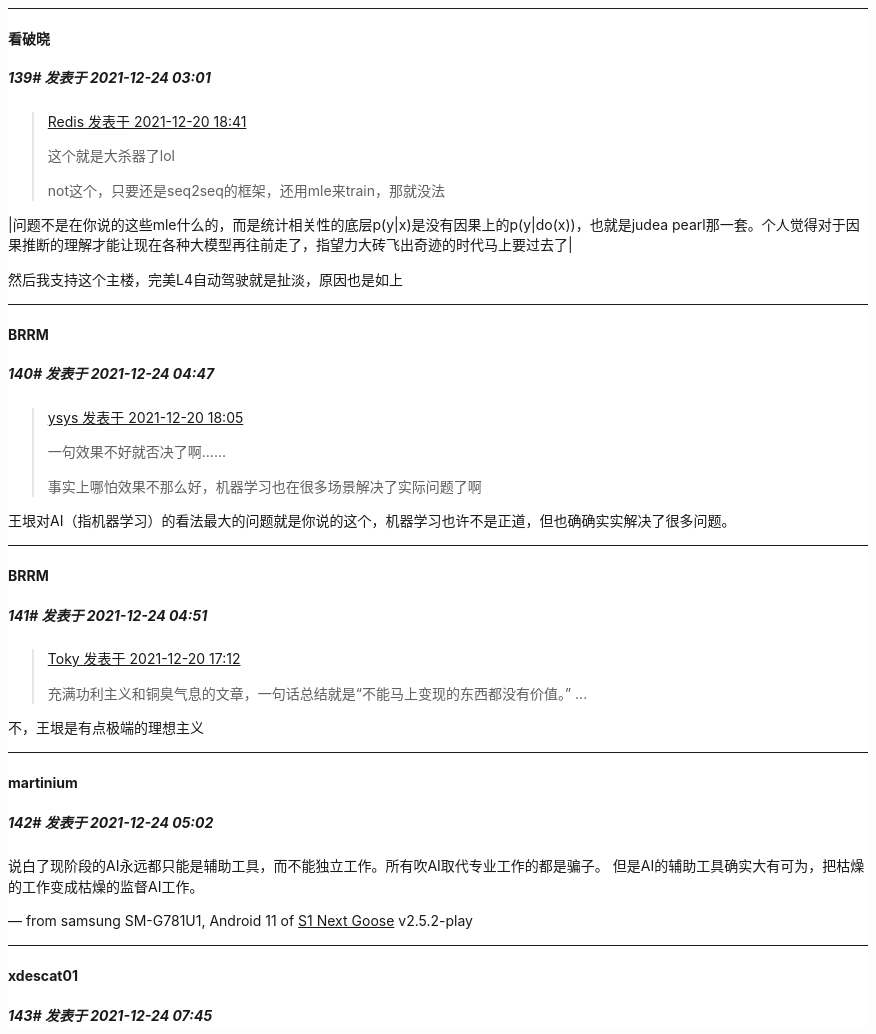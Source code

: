 *****

####  看破晓  
##### 139#       发表于 2021-12-24 03:01

<blockquote><a href="httphttps://bbs.saraba1st.com/2b/forum.php?mod=redirect&amp;goto=findpost&amp;pid=54018553&amp;ptid=2043585" target="_blank">Redis 发表于 2021-12-20 18:41</a>

这个就是大杀器了lol

not这个，只要还是seq2seq的框架，还用mle来train，那就没法</blockquote>
|问题不是在你说的这些mle什么的，而是统计相关性的底层p(y|x)是没有因果上的p(y|do(x))，也就是judea pearl那一套。个人觉得对于因果推断的理解才能让现在各种大模型再往前走了，指望力大砖飞出奇迹的时代马上要过去了|

然后我支持这个主楼，完美L4自动驾驶就是扯淡，原因也是如上

*****

####  BRRM  
##### 140#       发表于 2021-12-24 04:47

<blockquote><a href="httphttps://bbs.saraba1st.com/2b/forum.php?mod=redirect&amp;goto=findpost&amp;pid=54018138&amp;ptid=2043585" target="_blank">ysys 发表于 2021-12-20 18:05</a>

一句效果不好就否决了啊……

事实上哪怕效果不那么好，机器学习也在很多场景解决了实际问题了啊</blockquote>
王垠对AI（指机器学习）的看法最大的问题就是你说的这个，机器学习也许不是正道，但也确确实实解决了很多问题。

*****

####  BRRM  
##### 141#       发表于 2021-12-24 04:51

<blockquote><a href="httphttps://bbs.saraba1st.com/2b/forum.php?mod=redirect&amp;goto=findpost&amp;pid=54017469&amp;ptid=2043585" target="_blank">Toky 发表于 2021-12-20 17:12</a>

充满功利主义和铜臭气息的文章，一句话总结就是“不能马上变现的东西都没有价值。” ...</blockquote>
不，王垠是有点极端的理想主义

*****

####  martinium  
##### 142#       发表于 2021-12-24 05:02

说白了现阶段的AI永远都只能是辅助工具，而不能独立工作。所有吹AI取代专业工作的都是骗子。
但是AI的辅助工具确实大有可为，把枯燥的工作变成枯燥的监督AI工作。

— from samsung SM-G781U1, Android 11 of [S1 Next Goose](https://pan.baidu.com/s/1mi43uRm) v2.5.2-play



*****

####  xdescat01  
##### 143#       发表于 2021-12-24 07:45
